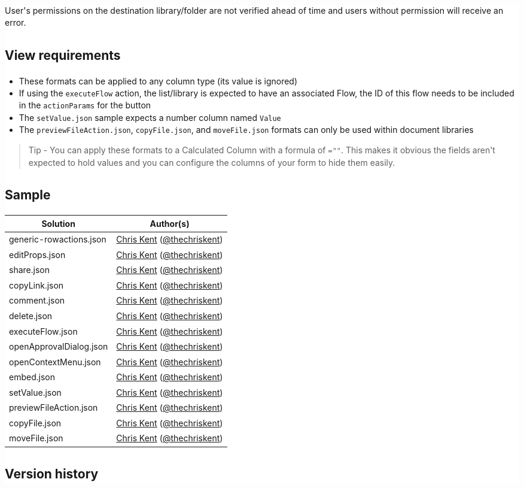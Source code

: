 User's permissions on the destination library/folder are not verified ahead of time and users without permission will receive an error.

## View requirements
- These formats can be applied to any column type (its value is ignored)
- If using the `executeFlow` action, the list/library is expected to have an associated Flow, the ID of this flow needs to be included in the `actionParams` for the button
- The `setValue.json` sample expects a number column named `Value`
- The `previewFileAction.json`, `copyFile.json`, and `moveFile.json` formats can only be used within document libraries

> Tip - You can apply these formats to a Calculated Column with a formula of `=""`. This makes it obvious the fields aren't expected to hold values and you can configure the columns of your form to hide them easily.

## Sample

Solution|Author(s)
--------|---------
generic-rowactions.json | [Chris Kent](https://github.com/thechriskent) ([@thechriskent](https://twitter.com/thechriskent))
editProps.json | [Chris Kent](https://github.com/thechriskent) ([@thechriskent](https://twitter.com/thechriskent))
share.json | [Chris Kent](https://github.com/thechriskent) ([@thechriskent](https://twitter.com/thechriskent))
copyLink.json | [Chris Kent](https://github.com/thechriskent) ([@thechriskent](https://twitter.com/thechriskent))
comment.json | [Chris Kent](https://github.com/thechriskent) ([@thechriskent](https://twitter.com/thechriskent))
delete.json | [Chris Kent](https://github.com/thechriskent) ([@thechriskent](https://twitter.com/thechriskent))
executeFlow.json | [Chris Kent](https://github.com/thechriskent) ([@thechriskent](https://twitter.com/thechriskent))
openApprovalDialog.json | [Chris Kent](https://github.com/thechriskent) ([@thechriskent](https://twitter.com/thechriskent))
openContextMenu.json | [Chris Kent](https://github.com/thechriskent) ([@thechriskent](https://twitter.com/thechriskent))
embed.json | [Chris Kent](https://github.com/thechriskent) ([@thechriskent](https://twitter.com/thechriskent))
setValue.json | [Chris Kent](https://github.com/thechriskent) ([@thechriskent](https://twitter.com/thechriskent))
previewFileAction.json | [Chris Kent](https://github.com/thechriskent) ([@thechriskent](https://twitter.com/thechriskent))
copyFile.json | [Chris Kent](https://github.com/thechriskent) ([@thechriskent](https://twitter.com/thechriskent))
moveFile.json | [Chris Kent](https://github.com/thechriskent) ([@thechriskent](https://twitter.com/thechriskent))

## Version history
